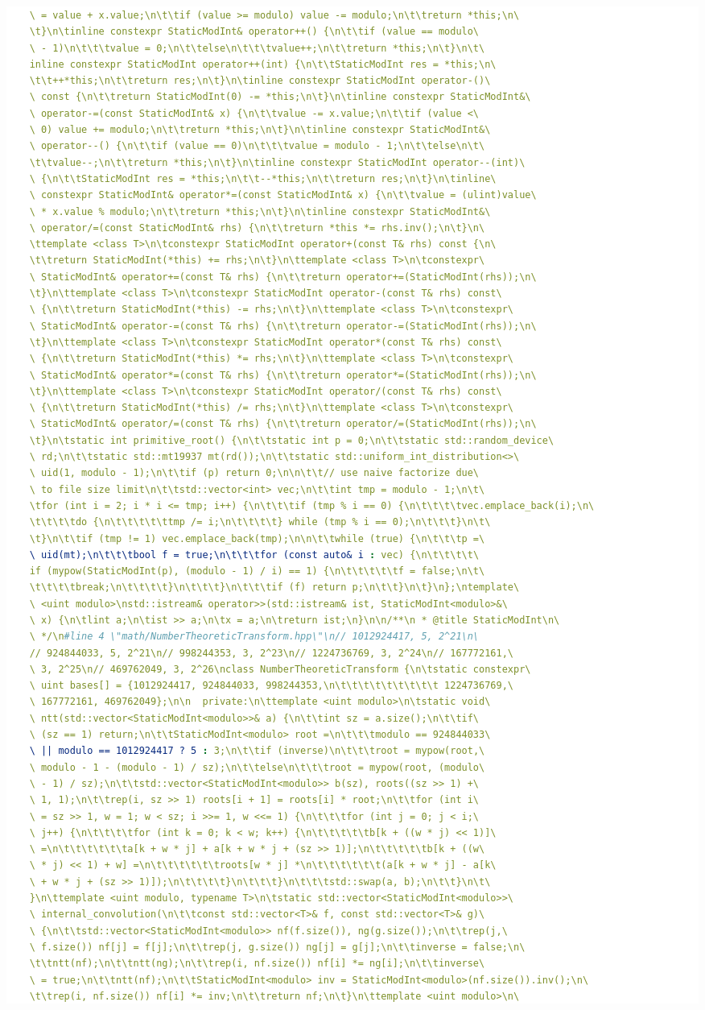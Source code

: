 ```yaml
    \ = value + x.value;\n\t\tif (value >= modulo) value -= modulo;\n\t\treturn *this;\n\
    \t}\n\tinline constexpr StaticModInt& operator++() {\n\t\tif (value == modulo\
    \ - 1)\n\t\t\tvalue = 0;\n\t\telse\n\t\t\tvalue++;\n\t\treturn *this;\n\t}\n\t\
    inline constexpr StaticModInt operator++(int) {\n\t\tStaticModInt res = *this;\n\
    \t\t++*this;\n\t\treturn res;\n\t}\n\tinline constexpr StaticModInt operator-()\
    \ const {\n\t\treturn StaticModInt(0) -= *this;\n\t}\n\tinline constexpr StaticModInt&\
    \ operator-=(const StaticModInt& x) {\n\t\tvalue -= x.value;\n\t\tif (value <\
    \ 0) value += modulo;\n\t\treturn *this;\n\t}\n\tinline constexpr StaticModInt&\
    \ operator--() {\n\t\tif (value == 0)\n\t\t\tvalue = modulo - 1;\n\t\telse\n\t\
    \t\tvalue--;\n\t\treturn *this;\n\t}\n\tinline constexpr StaticModInt operator--(int)\
    \ {\n\t\tStaticModInt res = *this;\n\t\t--*this;\n\t\treturn res;\n\t}\n\tinline\
    \ constexpr StaticModInt& operator*=(const StaticModInt& x) {\n\t\tvalue = (ulint)value\
    \ * x.value % modulo;\n\t\treturn *this;\n\t}\n\tinline constexpr StaticModInt&\
    \ operator/=(const StaticModInt& rhs) {\n\t\treturn *this *= rhs.inv();\n\t}\n\
    \ttemplate <class T>\n\tconstexpr StaticModInt operator+(const T& rhs) const {\n\
    \t\treturn StaticModInt(*this) += rhs;\n\t}\n\ttemplate <class T>\n\tconstexpr\
    \ StaticModInt& operator+=(const T& rhs) {\n\t\treturn operator+=(StaticModInt(rhs));\n\
    \t}\n\ttemplate <class T>\n\tconstexpr StaticModInt operator-(const T& rhs) const\
    \ {\n\t\treturn StaticModInt(*this) -= rhs;\n\t}\n\ttemplate <class T>\n\tconstexpr\
    \ StaticModInt& operator-=(const T& rhs) {\n\t\treturn operator-=(StaticModInt(rhs));\n\
    \t}\n\ttemplate <class T>\n\tconstexpr StaticModInt operator*(const T& rhs) const\
    \ {\n\t\treturn StaticModInt(*this) *= rhs;\n\t}\n\ttemplate <class T>\n\tconstexpr\
    \ StaticModInt& operator*=(const T& rhs) {\n\t\treturn operator*=(StaticModInt(rhs));\n\
    \t}\n\ttemplate <class T>\n\tconstexpr StaticModInt operator/(const T& rhs) const\
    \ {\n\t\treturn StaticModInt(*this) /= rhs;\n\t}\n\ttemplate <class T>\n\tconstexpr\
    \ StaticModInt& operator/=(const T& rhs) {\n\t\treturn operator/=(StaticModInt(rhs));\n\
    \t}\n\tstatic int primitive_root() {\n\t\tstatic int p = 0;\n\t\tstatic std::random_device\
    \ rd;\n\t\tstatic std::mt19937 mt(rd());\n\t\tstatic std::uniform_int_distribution<>\
    \ uid(1, modulo - 1);\n\t\tif (p) return 0;\n\n\t\t// use naive factorize due\
    \ to file size limit\n\t\tstd::vector<int> vec;\n\t\tint tmp = modulo - 1;\n\t\
    \tfor (int i = 2; i * i <= tmp; i++) {\n\t\t\tif (tmp % i == 0) {\n\t\t\t\tvec.emplace_back(i);\n\
    \t\t\t\tdo {\n\t\t\t\t\ttmp /= i;\n\t\t\t\t} while (tmp % i == 0);\n\t\t\t}\n\t\
    \t}\n\t\tif (tmp != 1) vec.emplace_back(tmp);\n\n\t\twhile (true) {\n\t\t\tp =\
    \ uid(mt);\n\t\t\tbool f = true;\n\t\t\tfor (const auto& i : vec) {\n\t\t\t\t\
    if (mypow(StaticModInt(p), (modulo - 1) / i) == 1) {\n\t\t\t\t\tf = false;\n\t\
    \t\t\t\tbreak;\n\t\t\t\t}\n\t\t\t}\n\t\t\tif (f) return p;\n\t\t}\n\t}\n};\ntemplate\
    \ <uint modulo>\nstd::istream& operator>>(std::istream& ist, StaticModInt<modulo>&\
    \ x) {\n\tlint a;\n\tist >> a;\n\tx = a;\n\treturn ist;\n}\n\n/**\n * @title StaticModInt\n\
    \ */\n#line 4 \"math/NumberTheoreticTransform.hpp\"\n// 1012924417, 5, 2^21\n\
    // 924844033, 5, 2^21\n// 998244353, 3, 2^23\n// 1224736769, 3, 2^24\n// 167772161,\
    \ 3, 2^25\n// 469762049, 3, 2^26\nclass NumberTheoreticTransform {\n\tstatic constexpr\
    \ uint bases[] = {1012924417, 924844033, 998244353,\n\t\t\t\t\t\t\t\t\t 1224736769,\
    \ 167772161, 469762049};\n\n  private:\n\ttemplate <uint modulo>\n\tstatic void\
    \ ntt(std::vector<StaticModInt<modulo>>& a) {\n\t\tint sz = a.size();\n\t\tif\
    \ (sz == 1) return;\n\t\tStaticModInt<modulo> root =\n\t\t\tmodulo == 924844033\
    \ || modulo == 1012924417 ? 5 : 3;\n\t\tif (inverse)\n\t\t\troot = mypow(root,\
    \ modulo - 1 - (modulo - 1) / sz);\n\t\telse\n\t\t\troot = mypow(root, (modulo\
    \ - 1) / sz);\n\t\tstd::vector<StaticModInt<modulo>> b(sz), roots((sz >> 1) +\
    \ 1, 1);\n\t\trep(i, sz >> 1) roots[i + 1] = roots[i] * root;\n\t\tfor (int i\
    \ = sz >> 1, w = 1; w < sz; i >>= 1, w <<= 1) {\n\t\t\tfor (int j = 0; j < i;\
    \ j++) {\n\t\t\t\tfor (int k = 0; k < w; k++) {\n\t\t\t\t\tb[k + ((w * j) << 1)]\
    \ =\n\t\t\t\t\t\ta[k + w * j] + a[k + w * j + (sz >> 1)];\n\t\t\t\t\tb[k + ((w\
    \ * j) << 1) + w] =\n\t\t\t\t\t\troots[w * j] *\n\t\t\t\t\t\t(a[k + w * j] - a[k\
    \ + w * j + (sz >> 1)]);\n\t\t\t\t}\n\t\t\t}\n\t\t\tstd::swap(a, b);\n\t\t}\n\t\
    }\n\ttemplate <uint modulo, typename T>\n\tstatic std::vector<StaticModInt<modulo>>\
    \ internal_convolution(\n\t\tconst std::vector<T>& f, const std::vector<T>& g)\
    \ {\n\t\tstd::vector<StaticModInt<modulo>> nf(f.size()), ng(g.size());\n\t\trep(j,\
    \ f.size()) nf[j] = f[j];\n\t\trep(j, g.size()) ng[j] = g[j];\n\t\tinverse = false;\n\
    \t\tntt(nf);\n\t\tntt(ng);\n\t\trep(i, nf.size()) nf[i] *= ng[i];\n\t\tinverse\
    \ = true;\n\t\tntt(nf);\n\t\tStaticModInt<modulo> inv = StaticModInt<modulo>(nf.size()).inv();\n\
    \t\trep(i, nf.size()) nf[i] *= inv;\n\t\treturn nf;\n\t}\n\ttemplate <uint modulo>\n\
```